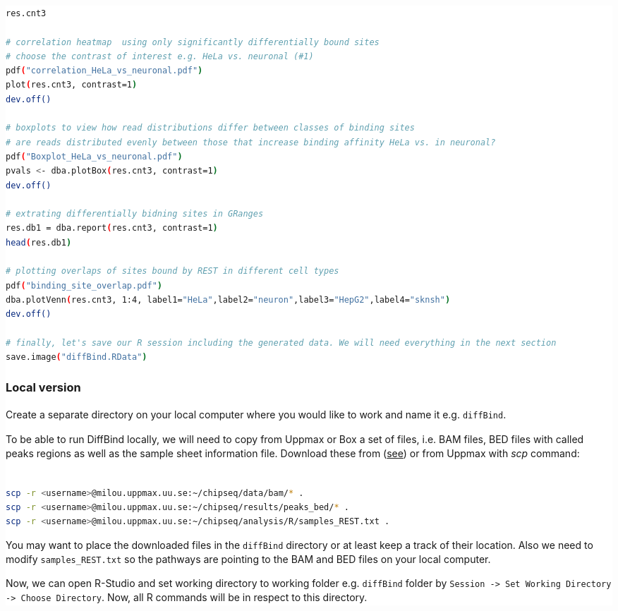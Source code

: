```bash
res.cnt3

# correlation heatmap  using only significantly differentially bound sites
# choose the contrast of interest e.g. HeLa vs. neuronal (#1)
pdf("correlation_HeLa_vs_neuronal.pdf")
plot(res.cnt3, contrast=1)
dev.off()

# boxplots to view how read distributions differ between classes of binding sites
# are reads distributed evenly between those that increase binding affinity HeLa vs. in neuronal?
pdf("Boxplot_HeLa_vs_neuronal.pdf")
pvals <- dba.plotBox(res.cnt3, contrast=1)
dev.off()

# extrating differentially bidning sites in GRanges
res.db1 = dba.report(res.cnt3, contrast=1)
head(res.db1)

# plotting overlaps of sites bound by REST in different cell types
pdf("binding_site_overlap.pdf")
dba.plotVenn(res.cnt3, 1:4, label1="HeLa",label2="neuron",label3="HepG2",label4="sknsh")
dev.off()

# finally, let's save our R session including the generated data. We will need everything in the next section
save.image("diffBind.RData")
```

### Local version <a name="DB_local">

Create a separate directory on your local computer where you would like to work and name it e.g. `diffBind`.

To be able to run DiffBind locally, we will need to copy from Uppmax or Box a set of files, i.e. BAM files, BED files with called peaks regions as well as the sample sheet information file. Download these from ([see](../box)) or from Uppmax with _scp_ command:

```bash

scp -r <username>@milou.uppmax.uu.se:~/chipseq/data/bam/* .
scp -r <username>@milou.uppmax.uu.se:~/chipseq/results/peaks_bed/* .
scp -r <username>@milou.uppmax.uu.se:~/chipseq/analysis/R/samples_REST.txt .

```

You may want to place the downloaded files in the `diffBind` directory or at least keep a track of their location. Also we need to modify `samples_REST.txt` so the pathways are pointing to the BAM and BED files on your local computer.

Now, we can open R-Studio and set working directory to working folder e.g. `diffBind` folder by `Session -> Set Working Directory -> Choose Directory`. Now, all R commands will be in respect to this directory.
